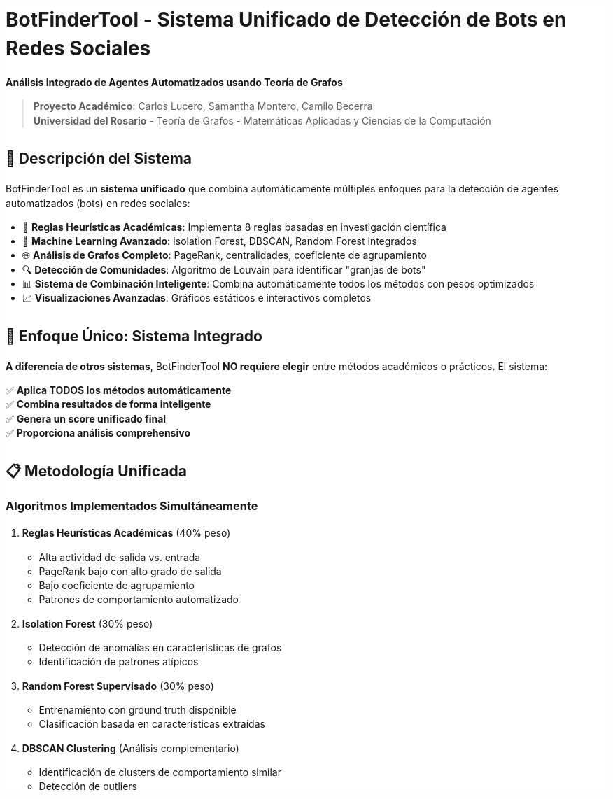 # BotFinderTool - Sistema Unificado de Detección de Bots en Redes Sociales

**Análisis Integrado de Agentes Automatizados usando Teoría de Grafos**

> **Proyecto Académico**: Carlos Lucero, Samantha Montero, Camilo Becerra  
> **Universidad del Rosario** - Teoría de Grafos - Matemáticas Aplicadas y Ciencias de la Computación

## 🎯 Descripción del Sistema

BotFinderTool es un **sistema unificado** que combina automáticamente múltiples enfoques para la detección de agentes automatizados (bots) en redes sociales:

- 🔬 **Reglas Heurísticas Académicas**: Implementa 8 reglas basadas en investigación científica
- 🤖 **Machine Learning Avanzado**: Isolation Forest, DBSCAN, Random Forest integrados
- 🌐 **Análisis de Grafos Completo**: PageRank, centralidades, coeficiente de agrupamiento  
- 🔍 **Detección de Comunidades**: Algoritmo de Louvain para identificar "granjas de bots"
- 📊 **Sistema de Combinación Inteligente**: Combina automáticamente todos los métodos con pesos optimizados
- 📈 **Visualizaciones Avanzadas**: Gráficos estáticos e interactivos completos

## 🚀 **Enfoque Único: Sistema Integrado**

**A diferencia de otros sistemas**, BotFinderTool **NO requiere elegir** entre métodos académicos o prácticos. El sistema:

✅ **Aplica TODOS los métodos automáticamente**  
✅ **Combina resultados de forma inteligente**  
✅ **Genera un score unificado final**  
✅ **Proporciona análisis comprehensivo**

## 📋 Metodología Unificada

### Algoritmos Implementados Simultáneamente

1. **Reglas Heurísticas Académicas** (40% peso)
   - Alta actividad de salida vs. entrada
   - PageRank bajo con alto grado de salida
   - Bajo coeficiente de agrupamiento
   - Patrones de comportamiento automatizado

2. **Isolation Forest** (30% peso)
   - Detección de anomalías en características de grafos
   - Identificación de patrones atípicos

3. **Random Forest Supervisado** (30% peso)
   - Entrenamiento con ground truth disponible
   - Clasificación basada en características extraídas

4. **DBSCAN Clustering** (Análisis complementario)
   - Identificación de clusters de comportamiento similar
   - Detección de outliers
